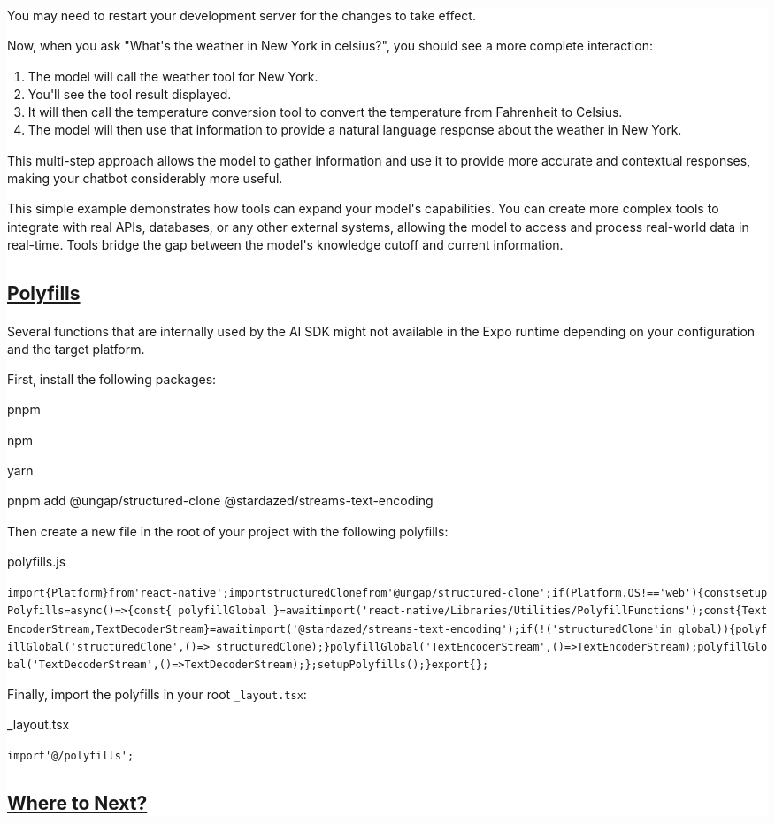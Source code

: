 You may need to restart your development server for the changes to take effect.

Now, when you ask "What's the weather in New York in celsius?", you should see a more complete interaction:

1.  The model will call the weather tool for New York.
2.  You'll see the tool result displayed.
3.  It will then call the temperature conversion tool to convert the temperature from Fahrenheit to Celsius.
4.  The model will then use that information to provide a natural language response about the weather in New York.

This multi-step approach allows the model to gather information and use it to provide more accurate and contextual responses, making your chatbot considerably more useful.

This simple example demonstrates how tools can expand your model's capabilities. You can create more complex tools to integrate with real APIs, databases, or any other external systems, allowing the model to access and process real-world data in real-time. Tools bridge the gap between the model's knowledge cutoff and current information.


## [Polyfills](#polyfills)


Several functions that are internally used by the AI SDK might not available in the Expo runtime depending on your configuration and the target platform.

First, install the following packages:

pnpm

npm

yarn

pnpm add @ungap/structured-clone @stardazed/streams-text-encoding

Then create a new file in the root of your project with the following polyfills:

polyfills.js

```
import{Platform}from'react-native';importstructuredClonefrom'@ungap/structured-clone';if(Platform.OS!=='web'){constsetupPolyfills=async()=>{const{ polyfillGlobal }=awaitimport('react-native/Libraries/Utilities/PolyfillFunctions');const{TextEncoderStream,TextDecoderStream}=awaitimport('@stardazed/streams-text-encoding');if(!('structuredClone'in global)){polyfillGlobal('structuredClone',()=> structuredClone);}polyfillGlobal('TextEncoderStream',()=>TextEncoderStream);polyfillGlobal('TextDecoderStream',()=>TextDecoderStream);};setupPolyfills();}export{};
```

Finally, import the polyfills in your root `_layout.tsx`:

\_layout.tsx

```
import'@/polyfills';
```


## [Where to Next?](#where-to-next)
